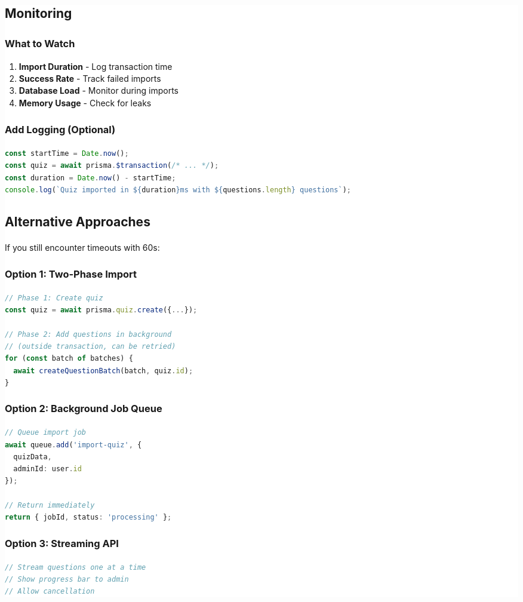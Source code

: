 ## Monitoring

### What to Watch

1. **Import Duration** - Log transaction time
2. **Success Rate** - Track failed imports
3. **Database Load** - Monitor during imports
4. **Memory Usage** - Check for leaks

### Add Logging (Optional)

```typescript
const startTime = Date.now();
const quiz = await prisma.$transaction(/* ... */);
const duration = Date.now() - startTime;
console.log(`Quiz imported in ${duration}ms with ${questions.length} questions`);
```

## Alternative Approaches

If you still encounter timeouts with 60s:

### Option 1: Two-Phase Import
```typescript
// Phase 1: Create quiz
const quiz = await prisma.quiz.create({...});

// Phase 2: Add questions in background
// (outside transaction, can be retried)
for (const batch of batches) {
  await createQuestionBatch(batch, quiz.id);
}
```

### Option 2: Background Job Queue
```typescript
// Queue import job
await queue.add('import-quiz', {
  quizData,
  adminId: user.id
});

// Return immediately
return { jobId, status: 'processing' };
```

### Option 3: Streaming API
```typescript
// Stream questions one at a time
// Show progress bar to admin
// Allow cancellation
```
